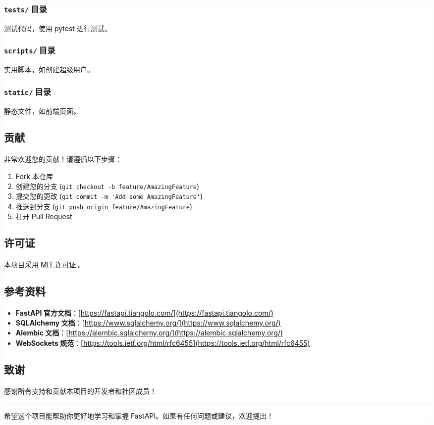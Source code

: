 ### `tests/` 目录

测试代码，使用 pytest 进行测试。

### `scripts/` 目录

实用脚本，如创建超级用户。

### `static/` 目录

静态文件，如前端页面。

## 贡献

非常欢迎您的贡献！请遵循以下步骤：

1. Fork 本仓库
2. 创建您的分支 (`git checkout -b feature/AmazingFeature`)
3. 提交您的更改 (`git commit -m 'Add some AmazingFeature'`)
4. 推送到分支 (`git push origin feature/AmazingFeature`)
5. 打开 Pull Request

## 许可证

本项目采用 [MIT 许可证](LICENSE) 。

## 参考资料

- **FastAPI 官方文档**：[https://fastapi.tiangolo.com/](https://fastapi.tiangolo.com/)
- **SQLAlchemy 文档**：[https://www.sqlalchemy.org/](https://www.sqlalchemy.org/)
- **Alembic 文档**：[https://alembic.sqlalchemy.org/](https://alembic.sqlalchemy.org/)
- **WebSockets 规范**：[https://tools.ietf.org/html/rfc6455](https://tools.ietf.org/html/rfc6455)

## 致谢

感谢所有支持和贡献本项目的开发者和社区成员！

---

希望这个项目能帮助你更好地学习和掌握 FastAPI。如果有任何问题或建议，欢迎提出！

